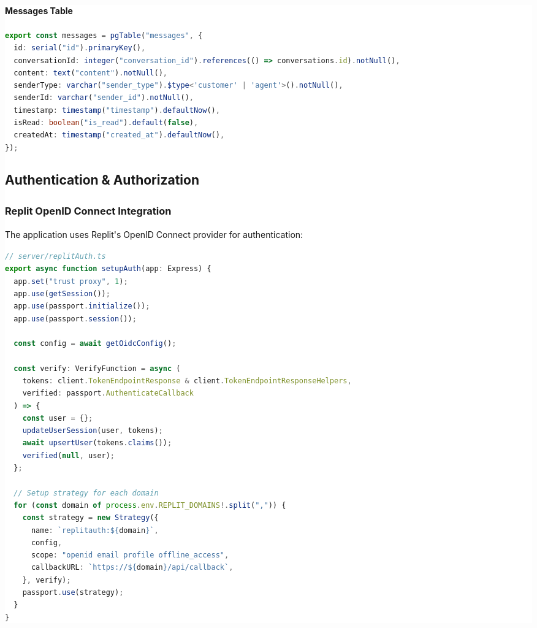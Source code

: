 #### Messages Table
```typescript
export const messages = pgTable("messages", {
  id: serial("id").primaryKey(),
  conversationId: integer("conversation_id").references(() => conversations.id).notNull(),
  content: text("content").notNull(),
  senderType: varchar("sender_type").$type<'customer' | 'agent'>().notNull(),
  senderId: varchar("sender_id").notNull(),
  timestamp: timestamp("timestamp").defaultNow(),
  isRead: boolean("is_read").default(false),
  createdAt: timestamp("created_at").defaultNow(),
});
```

## Authentication & Authorization

### Replit OpenID Connect Integration

The application uses Replit's OpenID Connect provider for authentication:

```typescript
// server/replitAuth.ts
export async function setupAuth(app: Express) {
  app.set("trust proxy", 1);
  app.use(getSession());
  app.use(passport.initialize());
  app.use(passport.session());

  const config = await getOidcConfig();

  const verify: VerifyFunction = async (
    tokens: client.TokenEndpointResponse & client.TokenEndpointResponseHelpers,
    verified: passport.AuthenticateCallback
  ) => {
    const user = {};
    updateUserSession(user, tokens);
    await upsertUser(tokens.claims());
    verified(null, user);
  };

  // Setup strategy for each domain
  for (const domain of process.env.REPLIT_DOMAINS!.split(",")) {
    const strategy = new Strategy({
      name: `replitauth:${domain}`,
      config,
      scope: "openid email profile offline_access",
      callbackURL: `https://${domain}/api/callback`,
    }, verify);
    passport.use(strategy);
  }
}
```
